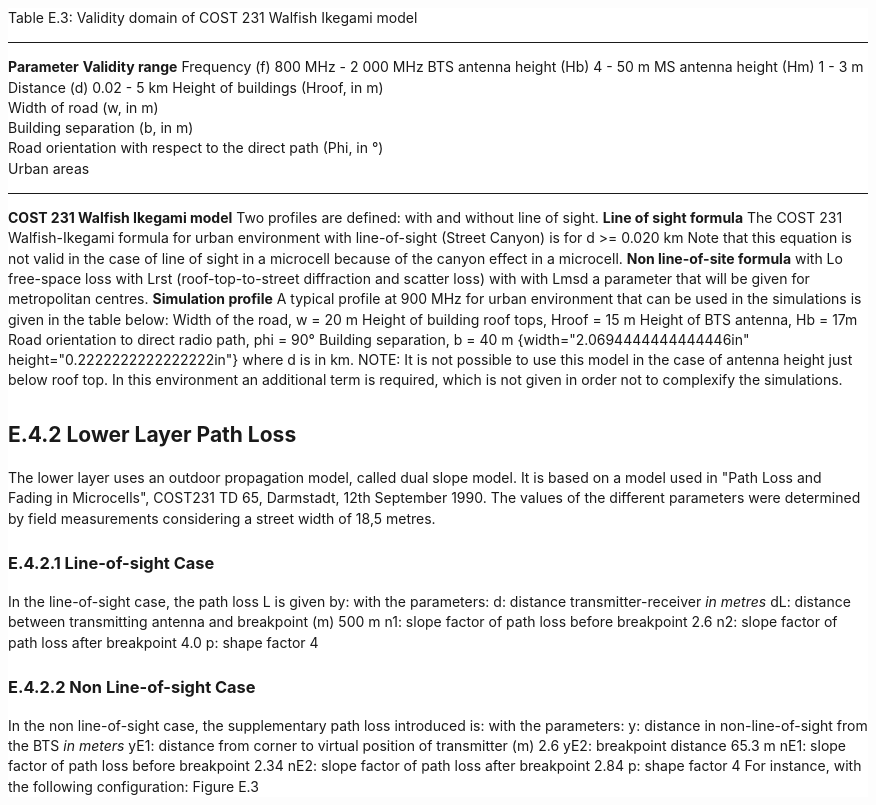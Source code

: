 Table E.3: Validity domain of COST 231 Walfish Ikegami model
* * *
**Parameter** **Validity range** Frequency (f) 800 MHz - 2 000 MHz BTS antenna
height (Hb) 4 - 50 m MS antenna height (Hm) 1 - 3 m Distance (d) 0.02 - 5 km
Height of buildings (Hroof, in m)  
Width of road (w, in m)  
Building separation (b, in m)  
Road orientation with respect to the direct path (Phi, in °)  
Urban areas
* * *
**COST 231 Walfish Ikegami model**
Two profiles are defined: with and without line of sight.
**Line of sight formula**
The COST 231 Walfish-Ikegami formula for urban environment with line-of-sight
(Street Canyon) is
for d >= 0.020 km
Note that this equation is not valid in the case of line of sight in a
microcell because of the canyon effect in a microcell.
**Non line-of-site formula**
with Lo free-space loss
with Lrst (roof-top-to-street diffraction and scatter loss)
with
with Lmsd a parameter that will be given for metropolitan centres.
**Simulation profile**
A typical profile at 900 MHz for urban environment that can be used in the
simulations is given in the table below:
Width of the road, w = 20 m
Height of building roof tops, Hroof = 15 m
Height of BTS antenna, Hb = 17m
Road orientation to direct radio path, phi = 90°
Building separation, b = 40 m
{width="2.0694444444444446in" height="0.2222222222222222in"}
where d is in km.
NOTE: It is not possible to use this model in the case of antenna height just
below roof top. In this environment an additional term is required, which is
not given in order not to complexify the simulations.
## E.4.2 Lower Layer Path Loss
The lower layer uses an outdoor propagation model, called dual slope model. It
is based on a model used in \"Path Loss and Fading in Microcells\", COST231 TD
65, Darmstadt, 12th September 1990.
The values of the different parameters were determined by field measurements
considering a street width of 18,5 metres.
### E.4.2.1 Line-of-sight Case
In the line-of-sight case, the path loss L is given by:
with the parameters:
d: distance transmitter-receiver _in metres_
dL: distance between transmitting antenna and breakpoint (m) 500 m
n1: slope factor of path loss before breakpoint 2.6
n2: slope factor of path loss after breakpoint 4.0
p: shape factor 4
### E.4.2.2 Non Line-of-sight Case
In the non line-of-sight case, the supplementary path loss introduced is:
with the parameters:
y: distance in non-line-of-sight from the BTS _in meters_
yE1: distance from corner to virtual position of transmitter (m) 2.6
yE2: breakpoint distance 65.3 m
nE1: slope factor of path loss before breakpoint 2.34
nE2: slope factor of path loss after breakpoint 2.84
p: shape factor 4
For instance, with the following configuration:
Figure E.3